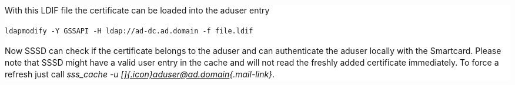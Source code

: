 With this LDIF file the certificate can be loaded into the aduser entry

``` {.wiki}
ldapmodify -Y GSSAPI -H ldap://ad-dc.ad.domain -f file.ldif
```

Now SSSD can check if the certificate belongs to the aduser and can
authenticate the aduser locally with the Smartcard. Please note that
SSSD might have a valid user entry in the cache and will not read the
freshly added certificate immediately. To force a refresh just call
*sss\_cache -u
[[​]{.icon}aduser@ad.domain](mailto:aduser@ad.domain){.mail-link}*.

